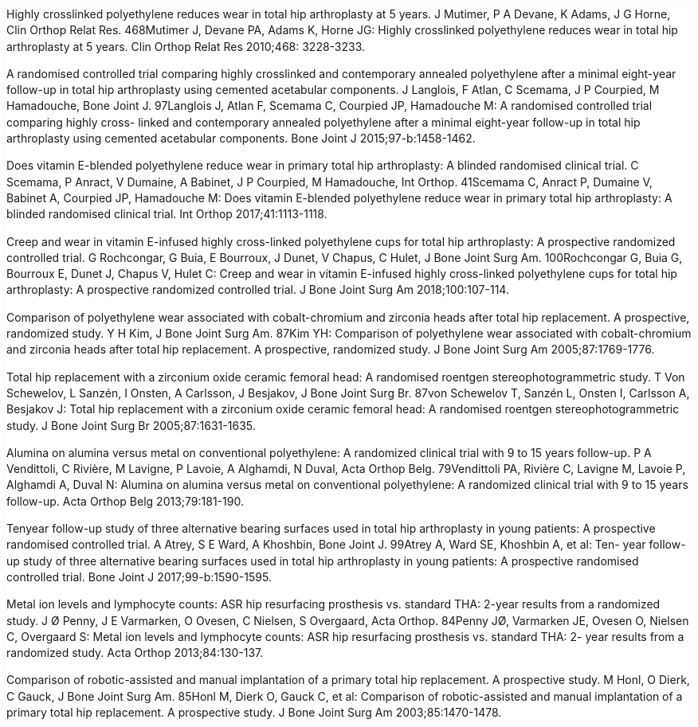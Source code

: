 Highly crosslinked polyethylene reduces wear in total hip arthroplasty at 5 years. J Mutimer, P A Devane, K Adams, J G Horne, Clin Orthop Relat Res. 468Mutimer J, Devane PA, Adams K, Horne JG: Highly crosslinked polyethylene reduces wear in total hip arthroplasty at 5 years. Clin Orthop Relat Res 2010;468: 3228-3233.

A randomised controlled trial comparing highly crosslinked and contemporary annealed polyethylene after a minimal eight-year follow-up in total hip arthroplasty using cemented acetabular components. J Langlois, F Atlan, C Scemama, J P Courpied, M Hamadouche, Bone Joint J. 97Langlois J, Atlan F, Scemama C, Courpied JP, Hamadouche M: A randomised controlled trial comparing highly cross- linked and contemporary annealed polyethylene after a minimal eight-year follow-up in total hip arthroplasty using cemented acetabular components. Bone Joint J 2015;97-b:1458-1462.

Does vitamin E-blended polyethylene reduce wear in primary total hip arthroplasty: A blinded randomised clinical trial. C Scemama, P Anract, V Dumaine, A Babinet, J P Courpied, M Hamadouche, Int Orthop. 41Scemama C, Anract P, Dumaine V, Babinet A, Courpied JP, Hamadouche M: Does vitamin E-blended polyethylene reduce wear in primary total hip arthroplasty: A blinded randomised clinical trial. Int Orthop 2017;41:1113-1118.

Creep and wear in vitamin E-infused highly cross-linked polyethylene cups for total hip arthroplasty: A prospective randomized controlled trial. G Rochcongar, G Buia, E Bourroux, J Dunet, V Chapus, C Hulet, J Bone Joint Surg Am. 100Rochcongar G, Buia G, Bourroux E, Dunet J, Chapus V, Hulet C: Creep and wear in vitamin E-infused highly cross-linked polyethylene cups for total hip arthroplasty: A prospective randomized controlled trial. J Bone Joint Surg Am 2018;100:107-114.

Comparison of polyethylene wear associated with cobalt-chromium and zirconia heads after total hip replacement. A prospective, randomized study. Y H Kim, J Bone Joint Surg Am. 87Kim YH: Comparison of polyethylene wear associated with cobalt-chromium and zirconia heads after total hip replacement. A prospective, randomized study. J Bone Joint Surg Am 2005;87:1769-1776.

Total hip replacement with a zirconium oxide ceramic femoral head: A randomised roentgen stereophotogrammetric study. T Von Schewelov, L Sanzén, I Onsten, A Carlsson, J Besjakov, J Bone Joint Surg Br. 87von Schewelov T, Sanzén L, Onsten I, Carlsson A, Besjakov J: Total hip replacement with a zirconium oxide ceramic femoral head: A randomised roentgen stereophotogrammetric study. J Bone Joint Surg Br 2005;87:1631-1635.

Alumina on alumina versus metal on conventional polyethylene: A randomized clinical trial with 9 to 15 years follow-up. P A Vendittoli, C Rivière, M Lavigne, P Lavoie, A Alghamdi, N Duval, Acta Orthop Belg. 79Vendittoli PA, Rivière C, Lavigne M, Lavoie P, Alghamdi A, Duval N: Alumina on alumina versus metal on conventional polyethylene: A randomized clinical trial with 9 to 15 years follow-up. Acta Orthop Belg 2013;79:181-190.

Tenyear follow-up study of three alternative bearing surfaces used in total hip arthroplasty in young patients: A prospective randomised controlled trial. A Atrey, S E Ward, A Khoshbin, Bone Joint J. 99Atrey A, Ward SE, Khoshbin A, et al: Ten- year follow-up study of three alternative bearing surfaces used in total hip arthroplasty in young patients: A prospective randomised controlled trial. Bone Joint J 2017;99-b:1590-1595.

Metal ion levels and lymphocyte counts: ASR hip resurfacing prosthesis vs. standard THA: 2-year results from a randomized study. J Ø Penny, J E Varmarken, O Ovesen, C Nielsen, S Overgaard, Acta Orthop. 84Penny JØ, Varmarken JE, Ovesen O, Nielsen C, Overgaard S: Metal ion levels and lymphocyte counts: ASR hip resurfacing prosthesis vs. standard THA: 2- year results from a randomized study. Acta Orthop 2013;84:130-137.

Comparison of robotic-assisted and manual implantation of a primary total hip replacement. A prospective study. M Honl, O Dierk, C Gauck, J Bone Joint Surg Am. 85Honl M, Dierk O, Gauck C, et al: Comparison of robotic-assisted and manual implantation of a primary total hip replacement. A prospective study. J Bone Joint Surg Am 2003;85:1470-1478.
